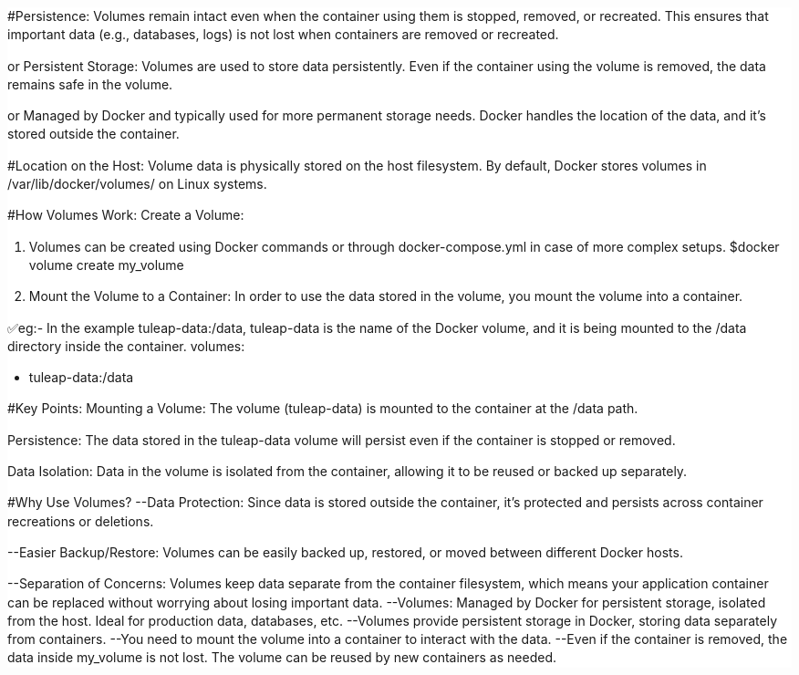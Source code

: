 #Persistence:
Volumes remain intact even when the container using them is stopped, removed, or recreated. This ensures that important data (e.g., databases, logs) is not lost when containers are removed or recreated.

or
Persistent Storage: Volumes are used to store data persistently. Even if the container using the volume is removed, the data remains safe in the volume.

or
Managed by Docker and typically used for more permanent storage needs. Docker handles the location of the data, and it’s stored outside the container.


#Location on the Host:
Volume data is physically stored on the host filesystem. By default, Docker stores volumes in /var/lib/docker/volumes/ on Linux systems.


#How Volumes Work:
Create a Volume:
1. Volumes can be created using Docker commands or through docker-compose.yml in case of more complex setups.
$docker volume create my_volume

2. Mount the Volume to a Container:
In order to use the data stored in the volume, you mount the volume into a container.

✅eg:-
In the example tuleap-data:/data, tuleap-data is the name of the Docker volume, and it is being mounted to the /data directory inside the container.
volumes:
  - tuleap-data:/data


#Key Points:
Mounting a Volume: The volume (tuleap-data) is mounted to the container at the /data path.

Persistence: The data stored in the tuleap-data volume will persist even if the container is stopped or removed.

Data Isolation: Data in the volume is isolated from the container, allowing it to be reused or backed up separately.


#Why Use Volumes?
--Data Protection: Since data is stored outside the container, it’s protected and persists across container recreations or deletions.

--Easier Backup/Restore: Volumes can be easily backed up, restored, or moved between different Docker hosts.

--Separation of Concerns: Volumes keep data separate from the container filesystem, which means your application container can be replaced without worrying about losing important data.
--Volumes: Managed by Docker for persistent storage, isolated from the host. Ideal for production data, databases, etc.
--Volumes provide persistent storage in Docker, storing data separately from containers.
--You need to mount the volume into a container to interact with the data.
--Even if the container is removed, the data inside my_volume is not lost. The volume can be reused by new containers as needed.
